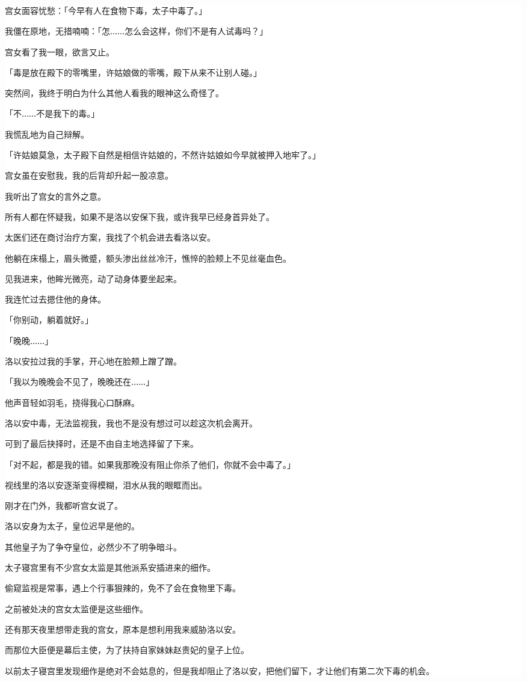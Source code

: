 宫女面容忧愁：「今早有人在食物下毒，太子中毒了。」

我僵在原地，无措喃喃：「怎……怎么会这样，你们不是有人试毒吗？」

宫女看了我一眼，欲言又止。

「毒是放在殿下的零嘴里，许姑娘做的零嘴，殿下从来不让别人碰。」

突然间，我终于明白为什么其他人看我的眼神这么奇怪了。

「不……不是我下的毒。」

我慌乱地为自己辩解。

「许姑娘莫急，太子殿下自然是相信许姑娘的，不然许姑娘如今早就被押入地牢了。」

宫女虽在安慰我，我的后背却升起一股凉意。

我听出了宫女的言外之意。

所有人都在怀疑我，如果不是洛以安保下我，或许我早已经身首异处了。

太医们还在商讨治疗方案，我找了个机会进去看洛以安。

他躺在床榻上，眉头微蹙，额头渗出丝丝冷汗，憔悴的脸颊上不见丝毫血色。

见我进来，他眸光微亮，动了动身体要坐起来。

我连忙过去摁住他的身体。

「你别动，躺着就好。」

「晚晚……」

洛以安拉过我的手掌，开心地在脸颊上蹭了蹭。

「我以为晚晚会不见了，晚晚还在……」

他声音轻如羽毛，挠得我心口酥麻。

洛以安中毒，无法监视我，我也不是没有想过可以趁这次机会离开。

可到了最后抉择时，还是不由自主地选择留了下来。

「对不起，都是我的错。如果我那晚没有阻止你杀了他们，你就不会中毒了。」

视线里的洛以安逐渐变得模糊，泪水从我的眼眶而出。

刚才在门外，我都听宫女说了。

洛以安身为太子，皇位迟早是他的。

其他皇子为了争夺皇位，必然少不了明争暗斗。

太子寝宫里有不少宫女太监是其他派系安插进来的细作。

偷窥监视是常事，遇上个行事狠辣的，免不了会在食物里下毒。

之前被处决的宫女太监便是这些细作。

还有那天夜里想带走我的宫女，原本是想利用我来威胁洛以安。

而那位大臣便是幕后主使，为了扶持自家妹妹赵贵妃的皇子上位。

以前太子寝宫里发现细作是绝对不会姑息的，但是我却阻止了洛以安，把他们留下，才让他们有第二次下毒的机会。
